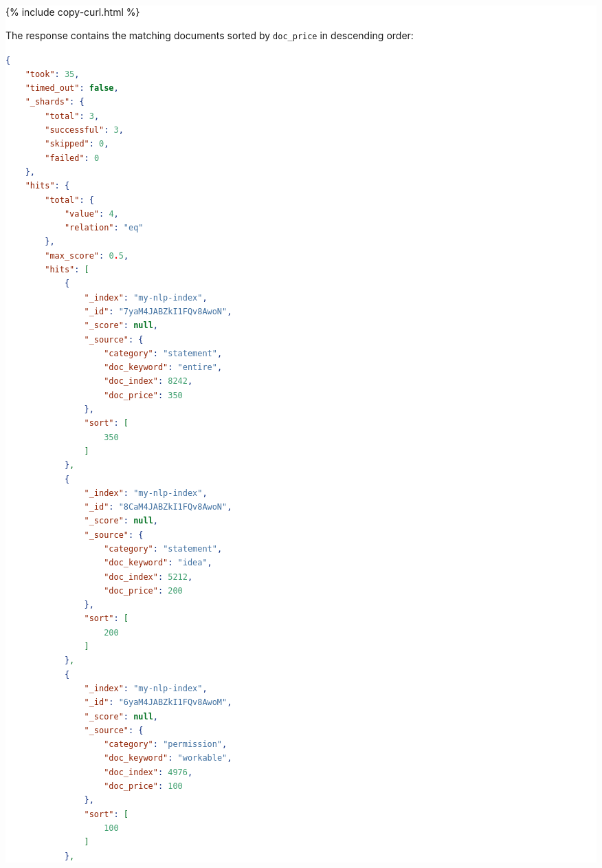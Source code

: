 ```json
```
{% include copy-curl.html %}

The response contains the matching documents sorted by `doc_price` in descending order:

```json
{
    "took": 35,
    "timed_out": false,
    "_shards": {
        "total": 3,
        "successful": 3,
        "skipped": 0,
        "failed": 0
    },
    "hits": {
        "total": {
            "value": 4,
            "relation": "eq"
        },
        "max_score": 0.5,
        "hits": [
            {
                "_index": "my-nlp-index",
                "_id": "7yaM4JABZkI1FQv8AwoN",
                "_score": null,
                "_source": {
                    "category": "statement",
                    "doc_keyword": "entire",
                    "doc_index": 8242,
                    "doc_price": 350
                },
                "sort": [
                    350
                ]
            },
            {
                "_index": "my-nlp-index",
                "_id": "8CaM4JABZkI1FQv8AwoN",
                "_score": null,
                "_source": {
                    "category": "statement",
                    "doc_keyword": "idea",
                    "doc_index": 5212,
                    "doc_price": 200
                },
                "sort": [
                    200
                ]
            },
            {
                "_index": "my-nlp-index",
                "_id": "6yaM4JABZkI1FQv8AwoM",
                "_score": null,
                "_source": {
                    "category": "permission",
                    "doc_keyword": "workable",
                    "doc_index": 4976,
                    "doc_price": 100
                },
                "sort": [
                    100
                ]
            },
```